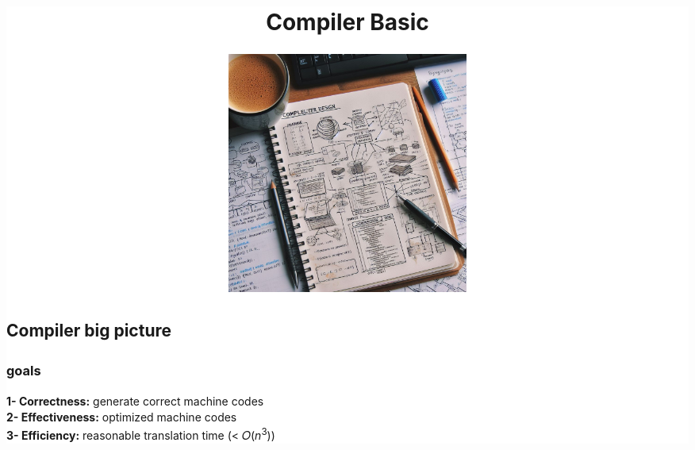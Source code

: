 # <center> Compiler Basic

<p align="center">
<img src="../pictures/compiler.jpg" width="300" class="center"/>
</p>

## Compiler big picture
### goals 
**1- Correctness:** generate correct machine codes  
**2- Effectiveness:** optimized machine codes  
**3- Efficiency:** reasonable translation time (< 𝑂($n^3$))
